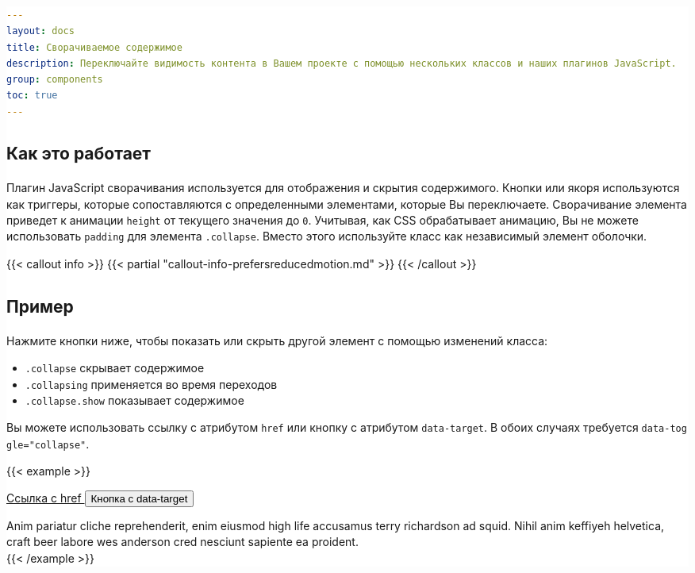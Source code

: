 ```yaml
---
layout: docs
title: Сворачиваемое содержимое
description: Переключайте видимость контента в Вашем проекте с помощью нескольких классов и наших плагинов JavaScript.
group: components
toc: true
---
```


## Как это работает

Плагин JavaScript сворачивания используется для отображения и скрытия содержимого. Кнопки или якоря используются как триггеры, которые сопоставляются с определенными элементами, которые Вы переключаете. Сворачивание элемента приведет к анимации `height` от текущего значения до `0`. Учитывая, как CSS обрабатывает анимацию, Вы не можете использовать `padding` для элемента `.collapse`. Вместо этого используйте класс как независимый элемент оболочки.

{{< callout info >}}
{{< partial "callout-info-prefersreducedmotion.md" >}}
{{< /callout >}}

## Пример

Нажмите кнопки ниже, чтобы показать или скрыть другой элемент с помощью изменений класса:

- `.collapse` скрывает содержимое
- `.collapsing` применяется во время переходов
- `.collapse.show` показывает содержимое

Вы можете использовать ссылку с атрибутом `href` или кнопку с атрибутом `data-target`. В обоих случаях требуется `data-toggle="collapse"`.

{{< example >}}
<p>
  <a class="btn btn-primary" data-toggle="collapse" href="#collapseExample" role="button" aria-expanded="false" aria-controls="collapseExample">
    Ссылка с href
  </a>
  <button class="btn btn-primary" type="button" data-toggle="collapse" data-target="#collapseExample" aria-expanded="false" aria-controls="collapseExample">
    Кнопка с data-target
  </button>
</p>
<div class="collapse" id="collapseExample">
  <div class="card card-body">
    Anim pariatur cliche reprehenderit, enim eiusmod high life accusamus terry richardson ad squid. Nihil anim keffiyeh helvetica, craft beer labore wes anderson cred nesciunt sapiente ea proident.
  </div>
</div>
{{< /example >}}
